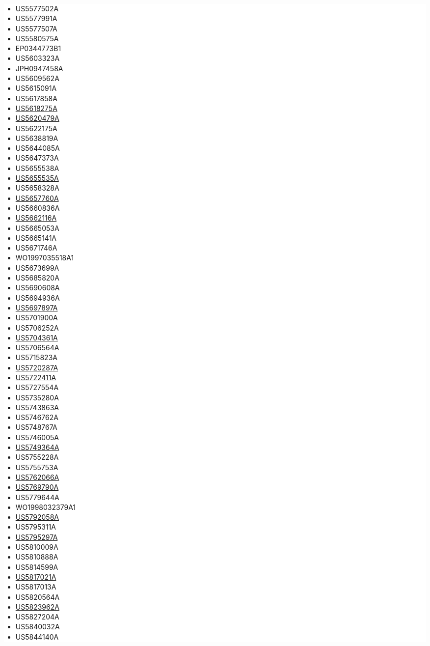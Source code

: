  * US5577502A
 * US5577991A
 * US5577507A
 * US5580575A
 * EP0344773B1
 * US5603323A
 * JPH0947458A
 * US5609562A
 * US5615091A
 * US5617858A
 * [US5618275A](US5618275A.md)
 * [US5620479A](US5620479A.md)
 * US5622175A
 * US5638819A
 * US5644085A
 * US5647373A
 * US5655538A
 * [US5655535A](US5655535A.md)
 * US5658328A
 * [US5657760A](US5657760A.md)
 * US5660836A
 * [US5662116A](US5662116A.md)
 * US5665053A
 * US5665141A
 * US5671746A
 * WO1997035518A1
 * US5673699A
 * US5685820A
 * US5690608A
 * US5694936A
 * [US5697897A](US5697897A.md)
 * US5701900A
 * US5706252A
 * [US5704361A](US5704361A.md)
 * US5706564A
 * US5715823A
 * [US5720287A](US5720287A.md)
 * [US5722411A](US5722411A.md)
 * US5727554A
 * US5735280A
 * US5743863A
 * US5746762A
 * US5748767A
 * US5746005A
 * [US5749364A](US5749364A.md)
 * US5755228A
 * US5755753A
 * [US5762066A](US5762066A.md)
 * [US5769790A](US5769790A.md)
 * US5779644A
 * WO1998032379A1
 * [US5792058A](US5792058A.md)
 * US5795311A
 * [US5795297A](US5795297A.md)
 * US5810009A
 * US5810888A
 * US5814599A
 * [US5817021A](US5817021A.md)
 * US5817013A
 * US5820564A
 * [US5823962A](US5823962A.md)
 * US5827204A
 * US5840032A
 * US5844140A